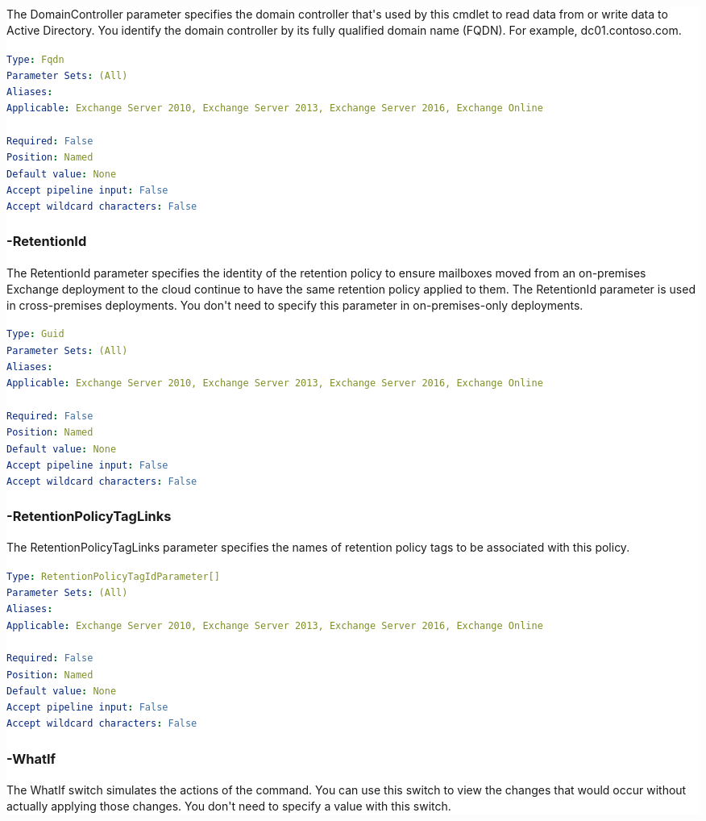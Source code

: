 The DomainController parameter specifies the domain controller that's used by this cmdlet to read data from or write data to Active Directory. You identify the domain controller by its fully qualified domain name (FQDN). For example, dc01.contoso.com.

```yaml
Type: Fqdn
Parameter Sets: (All)
Aliases:
Applicable: Exchange Server 2010, Exchange Server 2013, Exchange Server 2016, Exchange Online

Required: False
Position: Named
Default value: None
Accept pipeline input: False
Accept wildcard characters: False
```

### -RetentionId
The RetentionId parameter specifies the identity of the retention policy to ensure mailboxes moved from an on-premises Exchange deployment to the cloud continue to have the same retention policy applied to them. The RetentionId parameter is used in cross-premises deployments. You don't need to specify this parameter in on-premises-only deployments.

```yaml
Type: Guid
Parameter Sets: (All)
Aliases:
Applicable: Exchange Server 2010, Exchange Server 2013, Exchange Server 2016, Exchange Online

Required: False
Position: Named
Default value: None
Accept pipeline input: False
Accept wildcard characters: False
```

### -RetentionPolicyTagLinks
The RetentionPolicyTagLinks parameter specifies the names of retention policy tags to be associated with this policy.

```yaml
Type: RetentionPolicyTagIdParameter[]
Parameter Sets: (All)
Aliases:
Applicable: Exchange Server 2010, Exchange Server 2013, Exchange Server 2016, Exchange Online

Required: False
Position: Named
Default value: None
Accept pipeline input: False
Accept wildcard characters: False
```

### -WhatIf
The WhatIf switch simulates the actions of the command. You can use this switch to view the changes that would occur without actually applying those changes. You don't need to specify a value with this switch.
